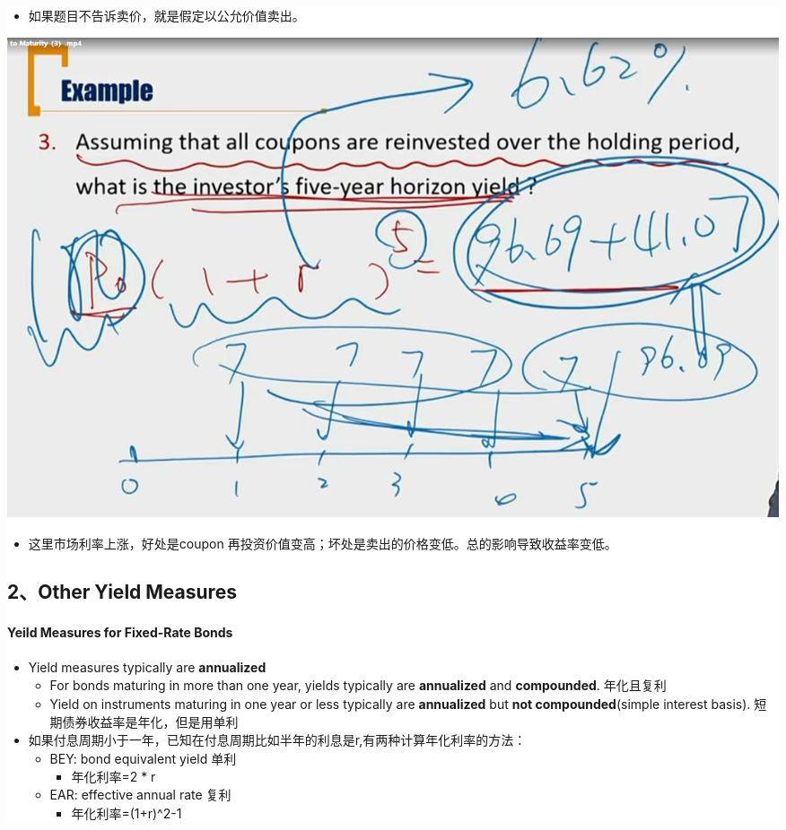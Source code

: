 - 如果题目不告诉卖价，就是假定以公允价值卖出。

![image-20230611221352666](./image-20230611221352666.png)

- 这里市场利率上涨，好处是coupon 再投资价值变高；坏处是卖出的价格变低。总的影响导致收益率变低。

## 2、Other Yield Measures

#### Yeild Measures for Fixed-Rate Bonds

- Yield measures typically are **annualized**
  - For bonds maturing in more than one year, yields typically are **annualized** and **compounded**.  年化且复利
  - Yield on instruments maturing in one year or less typically are **annualized** but **not compounded**(simple interest basis). 短期债券收益率是年化，但是用单利
- 如果付息周期小于一年，已知在付息周期比如半年的利息是r,有两种计算年化利率的方法：
  - BEY: bond equivalent yield 单利
    - 年化利率=2 \* r
  - EAR: effective annual rate 复利
    - 年化利率=(1+r)^2-1
